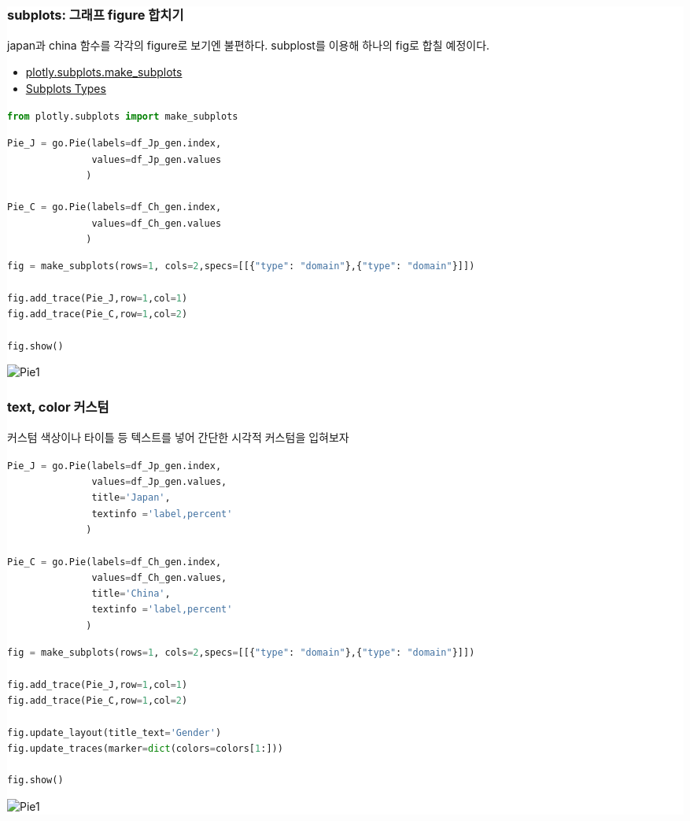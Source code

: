 
### subplots: 그래프 figure 합치기

japan과 china 함수를 각각의 figure로 보기엔 불편하다.
subplost를 이용해 하나의 fig로 합칠 예정이다.
- [plotly.subplots.make_subplots](https://plotly.com/python-api-reference/generated/plotly.subplots.make_subplots.html)
- [Subplots Types](https://plotly.com/python/subplots/)

```python
from plotly.subplots import make_subplots
```
```python
Pie_J = go.Pie(labels=df_Jp_gen.index, 
               values=df_Jp_gen.values
              )

Pie_C = go.Pie(labels=df_Ch_gen.index, 
               values=df_Ch_gen.values
              )
```
```python
fig = make_subplots(rows=1, cols=2,specs=[[{"type": "domain"},{"type": "domain"}]])

fig.add_trace(Pie_J,row=1,col=1)
fig.add_trace(Pie_C,row=1,col=2)

fig.show()
```
![Pie1](\images\2112\kaggle-survey01\pie2.png)


### text, color 커스텀

커스텀 색상이나 타이틀 등 텍스트를 넣어 간단한 시각적 커스텀을 입혀보자

```python
Pie_J = go.Pie(labels=df_Jp_gen.index, 
               values=df_Jp_gen.values,
               title='Japan',
               textinfo ='label,percent'
              )

Pie_C = go.Pie(labels=df_Ch_gen.index, 
               values=df_Ch_gen.values,
               title='China',
               textinfo ='label,percent'
              )
```
```python
fig = make_subplots(rows=1, cols=2,specs=[[{"type": "domain"},{"type": "domain"}]])

fig.add_trace(Pie_J,row=1,col=1)
fig.add_trace(Pie_C,row=1,col=2)

fig.update_layout(title_text='Gender')
fig.update_traces(marker=dict(colors=colors[1:]))

fig.show()
```
![Pie1](\images\2112\kaggle-survey01\pie3.png)
